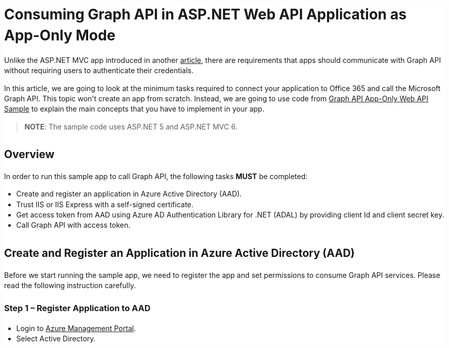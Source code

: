 # Consuming Graph API in ASP.NET Web API Application as App-Only Mode #

Unlike the ASP.NET MVC app introduced in another [article](https://graph.microsoft.io/docs/platform/aspnetmvc), there are requirements that apps should communicate with Graph API without requiring users to authenticate their credentials.

In this article, we are going to look at the minimum tasks required to connect your application to Office 365 and call the Microsoft Graph API. This topic won't create an app from scratch. Instead, we are going to use code from [Graph API App-Only Web API Sample](https://github.com/devkimchi/Graph-API-App-Only-Web-API-Sample) to explain the main concepts that you have to implement in your app.

> **NOTE**: The sample code uses ASP.NET 5 and ASP.NET MVC 6.


## Overview ##

In order to run this sample app to call Graph API, the following tasks **MUST** be completed:

* Create and register an application in Azure Active Directory (AAD).
* Trust IIS or IIS Express with a self-signed certificate.
* Get access token from AAD using Azure AD Authentication Library for .NET (ADAL) by providing client Id and client secret key.
* Call Graph API with access token.


## Create and Register an Application in Azure Active Directory (AAD) ##

Before we start running the sample app, we need to register the app and set permissions to consume Graph API services. Please read the following instruction carefully.


### Step 1 &ndash; Register Application to AAD ###

* Login to [Azure Management Portal](https://manage.windowsazure.com).
* Select Active Directory.
